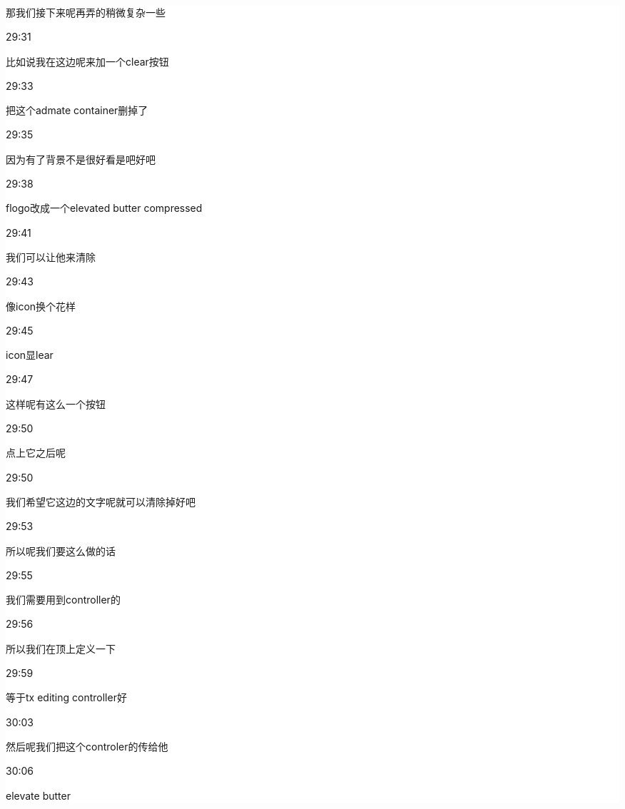 那我们接下来呢再弄的稍微复杂一些

29:31

比如说我在这边呢来加一个clear按钮

29:33

把这个admate container删掉了

29:35

因为有了背景不是很好看是吧好吧

29:38

flogo改成一个elevated butter compressed

29:41

我们可以让他来清除

29:43

像icon换个花样

29:45

icon显lear

29:47

这样呢有这么一个按钮

29:50

点上它之后呢

29:50

我们希望它这边的文字呢就可以清除掉好吧

29:53

所以呢我们要这么做的话

29:55

我们需要用到controller的

29:56

所以我们在顶上定义一下

29:59

等于tx editing controller好

30:03

然后呢我们把这个controler的传给他

30:06

elevate butter
